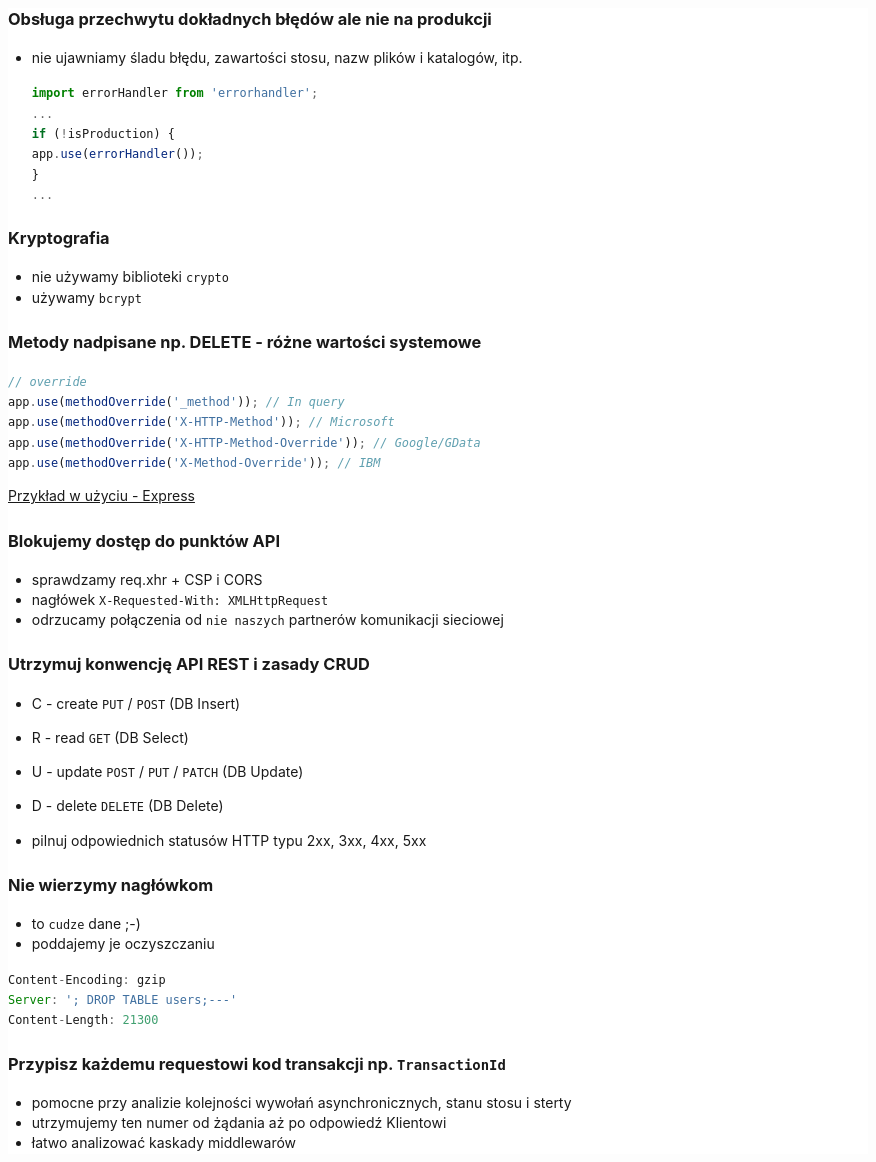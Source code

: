 
### Obsługa przechwytu dokładnych błędów ale nie na produkcji
- nie ujawniamy śladu błędu, zawartości stosu, nazw plików i katalogów, itp.

    ```js
    import errorHandler from 'errorhandler';
    ...
    if (!isProduction) {
    app.use(errorHandler());
    }
    ...
    ```

### Kryptografia
- nie używamy biblioteki `crypto`
- używamy `bcrypt`

### Metody nadpisane np. DELETE - różne wartości systemowe

  ```js
  // override
  app.use(methodOverride('_method')); // In query
  app.use(methodOverride('X-HTTP-Method')); // Microsoft
  app.use(methodOverride('X-HTTP-Method-Override')); // Google/GData
  app.use(methodOverride('X-Method-Override')); // IBM

  ```

[Przykład w użyciu - Express](https://raw.githubusercontent.com/pwnpsasin/njs_koszalin_2019/39adfb7405df655d2f74e162b842f908ed9ecc7c/EXAMPLES/S03_EX_04/views/index.hbs)
### Blokujemy dostęp do punktów API
   - sprawdzamy req.xhr + CSP i CORS
   - nagłówek `X-Requested-With: XMLHttpRequest`
- odrzucamy połączenia od `nie naszych` partnerów komunikacji sieciowej

### Utrzymuj konwencję API REST i zasady CRUD
  - C - create `PUT` / `POST` (DB Insert)
  - R - read `GET` (DB Select)
  - U - update `POST` / `PUT` / `PATCH` (DB Update)
  - D - delete `DELETE` (DB Delete)

  - pilnuj odpowiednich statusów HTTP typu 2xx, 3xx, 4xx, 5xx


### Nie wierzymy nagłówkom
  - to `cudze` dane ;-)
  - poddajemy je oczyszczaniu
  ```js
  Content-Encoding: gzip
  Server: '; DROP TABLE users;---'
  Content-Length: 21300
  ```
### Przypisz każdemu requestowi kod transakcji np. `TransactionId`
- pomocne przy analizie kolejności wywołań asynchronicznych, stanu stosu i sterty
- utrzymujemy ten numer od żądania aż po odpowiedź Klientowi
- łatwo analizować kaskady middlewarów
